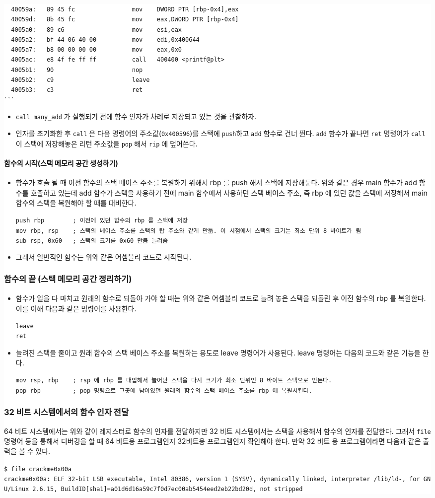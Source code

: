       40059a:	89 45 fc             	mov    DWORD PTR [rbp-0x4],eax
      40059d:	8b 45 fc             	mov    eax,DWORD PTR [rbp-0x4]
      4005a0:	89 c6                	mov    esi,eax
      4005a2:	bf 44 06 40 00       	mov    edi,0x400644
      4005a7:	b8 00 00 00 00       	mov    eax,0x0
      4005ac:	e8 4f fe ff ff       	call   400400 <printf@plt>
      4005b1:	90                   	nop
      4005b2:	c9                   	leave
      4005b3:	c3                   	ret
    ```
  
  - `call many_add` 가 실행되기 전에 함수 인자가 차례로 저장되고 있는 것을 관찰하자.
  
  - 인자를 초기화한 후 `call` 은 다음 명령어의 주소값(`0x400596`)를 스택에 `push`하고 `add` 함수로 건너 뛴다. `add` 함수가 끝나면 `ret` 명령어가 `call` 이 스택에 저장해놓은 리턴 주소값을 `pop` 해서 `rip` 에 덮어쓴다. 


#### 함수의 시작(스택 메모리 공간 생성하기)

- 함수가 호출 될 때 이전 함수의 스택 베이스 주소를 복원하기 위해서 rbp 를 push 해서 스택에 저장해둔다. 위와 같은 경우 main 함수가 add 함수를 호출하고 있는데 add 함수가 스택을 사용하기 전에 main 함수에서 사용하던 스택 베이스 주소, 즉 rbp 에 있던 값을 스택에 저장해서 main 함수의 스택을 복원해야 할 때를 대비한다. 

  ```assembly
  push rbp        ; 이전에 있던 함수의 rbp 를 스택에 저장
  mov rbp, rsp    ; 스택의 베이스 주소를 스택의 탑 주소와 같게 만듦. 이 시점에서 스택의 크기는 최소 단위 8 바이트가 됨
  sub rsp, 0x60   ; 스택의 크기를 0x60 만큼 늘려줌 
  ```

- 그래서 일반적인 함수는 위와 같은 어셈블리 코드로 시작된다. 

### 함수의 끝 (스택 메모리 공간 정리하기)

- 함수가 일을 다 마치고 원래의 함수로 되돌아 가야 할 때는 위와 같은 어셈블리 코드로 늘려 놓은 스택을 되돌린 후 이전 함수의 rbp 를 복원한다. 이를 이해 다음과 같은 명령어를 사용한다.

  ```assembly
  leave
  ret
  ```

- 늘려진 스택을 줄이고 원래 함수의 스택 베이스 주소를 복원하는 용도로 leave 명령어가 사용된다. leave 명령어는 다음의 코드와 같은 기능을 한다.

  ```assembly
  mov rsp, rbp    ; rsp 에 rbp 를 대입해서 늘어난 스택을 다시 크기가 최소 단위인 8 바이트 스택으로 만든다. 
  pop rbp         ; pop 명령으로 그곳에 남아있던 원래의 함수의 스택 베이스 주소를 rbp 에 복원시킨다. 
  ```

### 32 비트 시스템에서의 함수 인자 전달

64 비트 시스템에서는 위와 같이 레지스터로 함수의 인자를 전달하지만 32 비트 시스템에서는 스택을 사용해서 함수의 인자를 전달한다. 그래서 `file` 명령어 등을 통해서 디버깅을 할 때 64 비트용 프로그램인지 32비트용 프로그램인지 확인해야 한다. 만약 32 비트 용 프로그램이라면 다음과 같은 출력을 볼 수 있다.

```shell
$ file crackme0x00a
crackme0x00a: ELF 32-bit LSB executable, Intel 80386, version 1 (SYSV), dynamically linked, interpreter /lib/ld-, for GNU/Linux 2.6.15, BuildID[sha1]=a01d6d16a59c7f0d7ec00ab5454eed2eb22bd20d, not stripped
```
